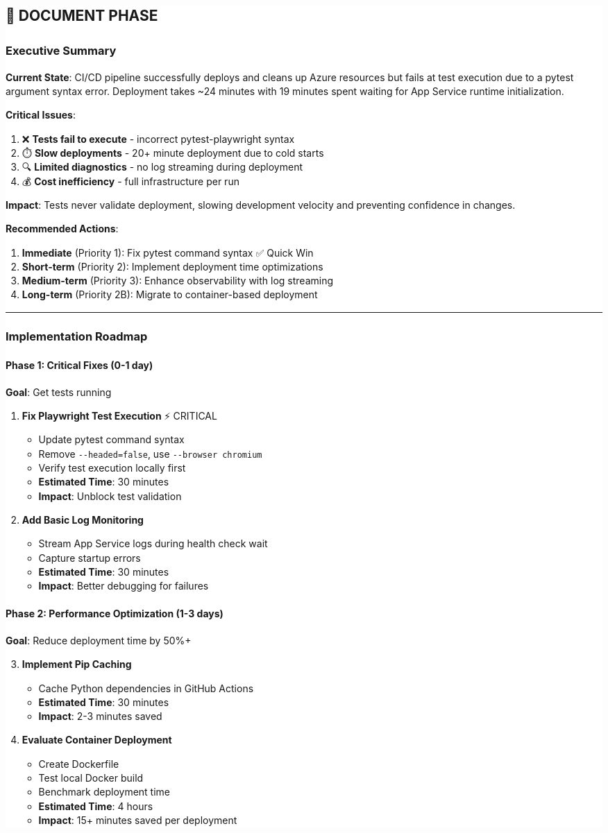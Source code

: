 
## 📝 DOCUMENT PHASE

### Executive Summary

**Current State**: CI/CD pipeline successfully deploys and cleans up Azure resources but fails at test execution due to a pytest argument syntax error. Deployment takes ~24 minutes with 19 minutes spent waiting for App Service runtime initialization.

**Critical Issues**:
1. ❌ **Tests fail to execute** - incorrect pytest-playwright syntax
2. ⏱️ **Slow deployments** - 20+ minute deployment due to cold starts
3. 🔍 **Limited diagnostics** - no log streaming during deployment
4. 💰 **Cost inefficiency** - full infrastructure per run

**Impact**: Tests never validate deployment, slowing development velocity and preventing confidence in changes.

**Recommended Actions**: 
1. **Immediate** (Priority 1): Fix pytest command syntax ✅ Quick Win
2. **Short-term** (Priority 2): Implement deployment time optimizations
3. **Medium-term** (Priority 3): Enhance observability with log streaming
4. **Long-term** (Priority 2B): Migrate to container-based deployment

---

### Implementation Roadmap

#### Phase 1: Critical Fixes (0-1 day)
**Goal**: Get tests running

1. **Fix Playwright Test Execution** ⚡ CRITICAL
   - Update pytest command syntax
   - Remove `--headed=false`, use `--browser chromium`
   - Verify test execution locally first
   - **Estimated Time**: 30 minutes
   - **Impact**: Unblock test validation

2. **Add Basic Log Monitoring**
   - Stream App Service logs during health check wait
   - Capture startup errors
   - **Estimated Time**: 30 minutes
   - **Impact**: Better debugging for failures

#### Phase 2: Performance Optimization (1-3 days)
**Goal**: Reduce deployment time by 50%+

3. **Implement Pip Caching**
   - Cache Python dependencies in GitHub Actions
   - **Estimated Time**: 30 minutes
   - **Impact**: 2-3 minutes saved

4. **Evaluate Container Deployment**
   - Create Dockerfile
   - Test local Docker build
   - Benchmark deployment time
   - **Estimated Time**: 4 hours
   - **Impact**: 15+ minutes saved per deployment
